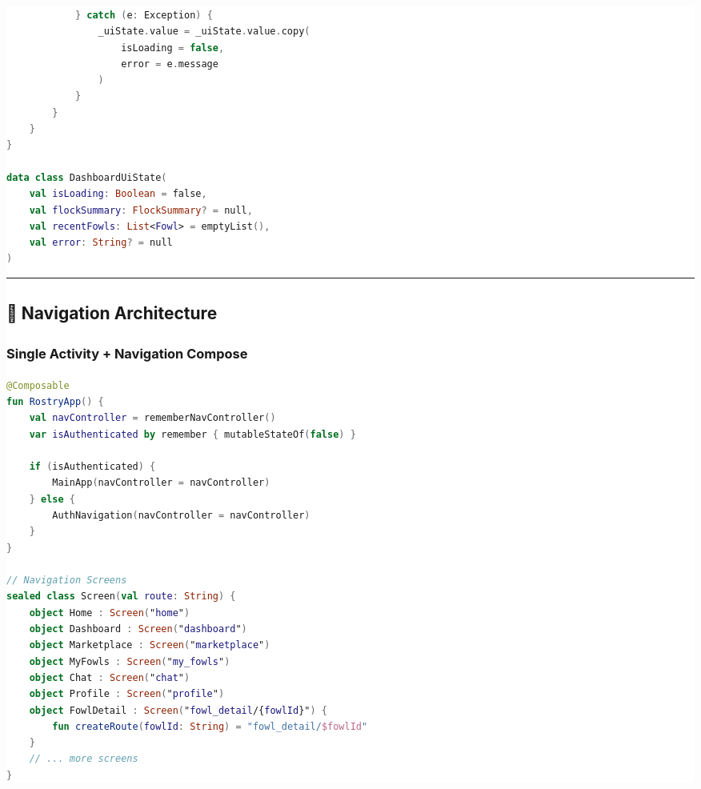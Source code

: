 ```kotlin
            } catch (e: Exception) {
                _uiState.value = _uiState.value.copy(
                    isLoading = false,
                    error = e.message
                )
            }
        }
    }
}

data class DashboardUiState(
    val isLoading: Boolean = false,
    val flockSummary: FlockSummary? = null,
    val recentFowls: List<Fowl> = emptyList(),
    val error: String? = null
)
```

---

## 🧭 **Navigation Architecture**

### **Single Activity + Navigation Compose**
```kotlin
@Composable
fun RostryApp() {
    val navController = rememberNavController()
    var isAuthenticated by remember { mutableStateOf(false) }
    
    if (isAuthenticated) {
        MainApp(navController = navController)
    } else {
        AuthNavigation(navController = navController)
    }
}

// Navigation Screens
sealed class Screen(val route: String) {
    object Home : Screen("home")
    object Dashboard : Screen("dashboard")
    object Marketplace : Screen("marketplace")
    object MyFowls : Screen("my_fowls")
    object Chat : Screen("chat")
    object Profile : Screen("profile")
    object FowlDetail : Screen("fowl_detail/{fowlId}") {
        fun createRoute(fowlId: String) = "fowl_detail/$fowlId"
    }
    // ... more screens
}
```
